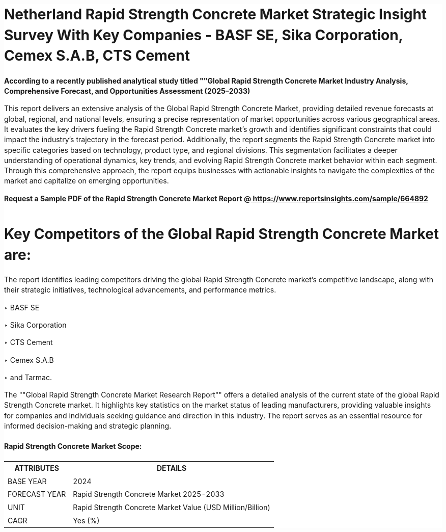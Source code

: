 # Netherland Rapid Strength Concrete Market Strategic Insight Survey With Key Companies - BASF SE, Sika Corporation, Cemex S.A.B, CTS Cement

<strong>According to a recently published analytical study titled ""Global Rapid Strength Concrete Market Industry Analysis, Comprehensive Forecast, and Opportunities Assessment (2025–2033)</strong>

 This report delivers an extensive analysis of the Global Rapid Strength Concrete Market, providing detailed revenue forecasts at global, regional, and national levels, ensuring a precise representation of market opportunities across various geographical areas. It evaluates the key drivers fueling the Rapid Strength Concrete market’s growth and identifies significant constraints that could impact the industry’s trajectory in the forecast period. Additionally, the report segments the Rapid Strength Concrete market into specific categories based on technology, product type, and regional divisions. This segmentation facilitates a deeper understanding of operational dynamics, key trends, and evolving Rapid Strength Concrete market behavior within each segment. Through this comprehensive approach, the report equips businesses with actionable insights to navigate the complexities of the market and capitalize on emerging opportunities.

<strong>Request a Sample PDF of the Rapid Strength Concrete Market Report </strong><strong>@<a href=https://www.reportsinsights.com/sample/664892> https://www.reportsinsights.com/sample/664892</a></strong></font>

# <strong>Key Competitors of the Global Rapid Strength Concrete Market are:</strong>

The report identifies leading competitors driving the global Rapid Strength Concrete market’s competitive landscape, along with their strategic initiatives, technological advancements, and performance metrics.

‣ BASF SE

‣ Sika Corporation

‣ CTS Cement

‣ Cemex S.A.B

‣ and Tarmac.

The ""Global Rapid Strength Concrete Market Research Report"" offers a detailed analysis of the current state of the global Rapid Strength Concrete market. It highlights key statistics on the market status of leading manufacturers, providing valuable insights for companies and individuals seeking guidance and direction in this industry. The report serves as an essential resource for informed decision-making and strategic planning.

<h4>Rapid Strength Concrete Market Scope:</h4>
<table>
<tr>
<th>ATTRIBUTES</th>
<th>DETAILS</th>
</tr>
<tr>
<td>BASE YEAR</td>
<td>2024</td>
</tr>
<tr>
<td>FORECAST YEAR</td>
<td>Rapid Strength Concrete Market 2025-2033</td>
</tr>
<tr>
<td>UNIT</td>
<td>Rapid Strength Concrete Market Value (USD Million/Billion)</td>
<tr>
<td>CAGR</td>
<td>Yes (%)</td>
</tr>
